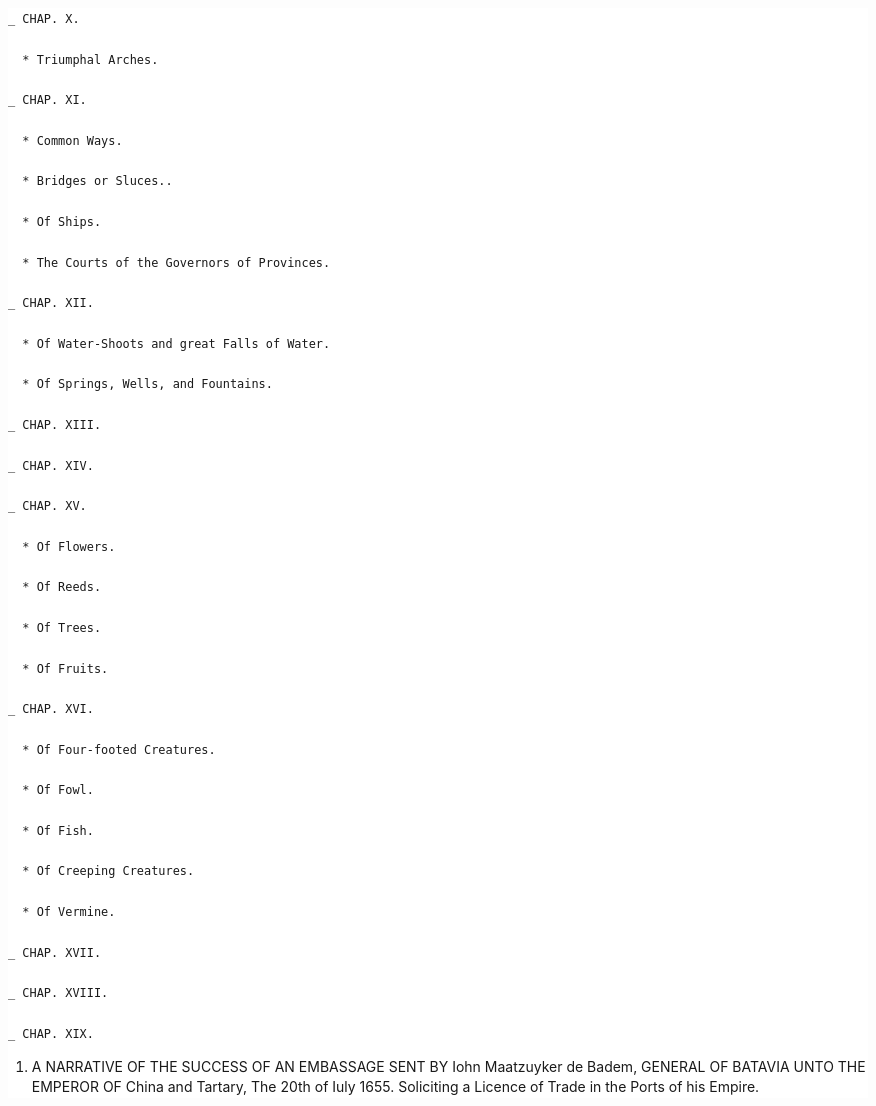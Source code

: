     _ CHAP. X.

      * Triumphal Arches.

    _ CHAP. XI.

      * Common Ways.

      * Bridges or Sluces..

      * Of Ships.

      * The Courts of the Governors of Provinces.

    _ CHAP. XII.

      * Of Water-Shoots and great Falls of Water.

      * Of Springs, Wells, and Fountains.

    _ CHAP. XIII.

    _ CHAP. XIV.

    _ CHAP. XV.

      * Of Flowers.

      * Of Reeds.

      * Of Trees.

      * Of Fruits.

    _ CHAP. XVI.

      * Of Four-footed Creatures.

      * Of Fowl.

      * Of Fish.

      * Of Creeping Creatures.

      * Of Vermine.

    _ CHAP. XVII.

    _ CHAP. XVIII.

    _ CHAP. XIX.

1. A
NARRATIVE
OF THE SUCCESS OF AN
EMBASSAGE
SENT BY
Iohn Maatzuyker de Badem,
GENERAL OF
BATAVIA
UNTO THE EMPEROR OF
China and Tartary,
The 20th of Iuly 1655. Soliciting a Licence of Trade in the
Ports of his Empire.
